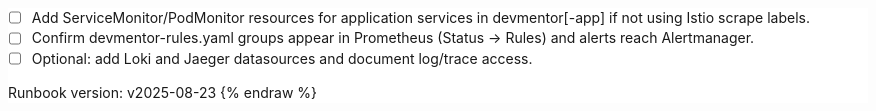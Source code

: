 - [ ] Add ServiceMonitor/PodMonitor resources for application services in devmentor[-app] if not using Istio scrape labels.
- [ ] Confirm devmentor-rules.yaml groups appear in Prometheus (Status -> Rules) and alerts reach Alertmanager.
- [ ] Optional: add Loki and Jaeger datasources and document log/trace access.

Runbook version: v2025-08-23
{% endraw %}
